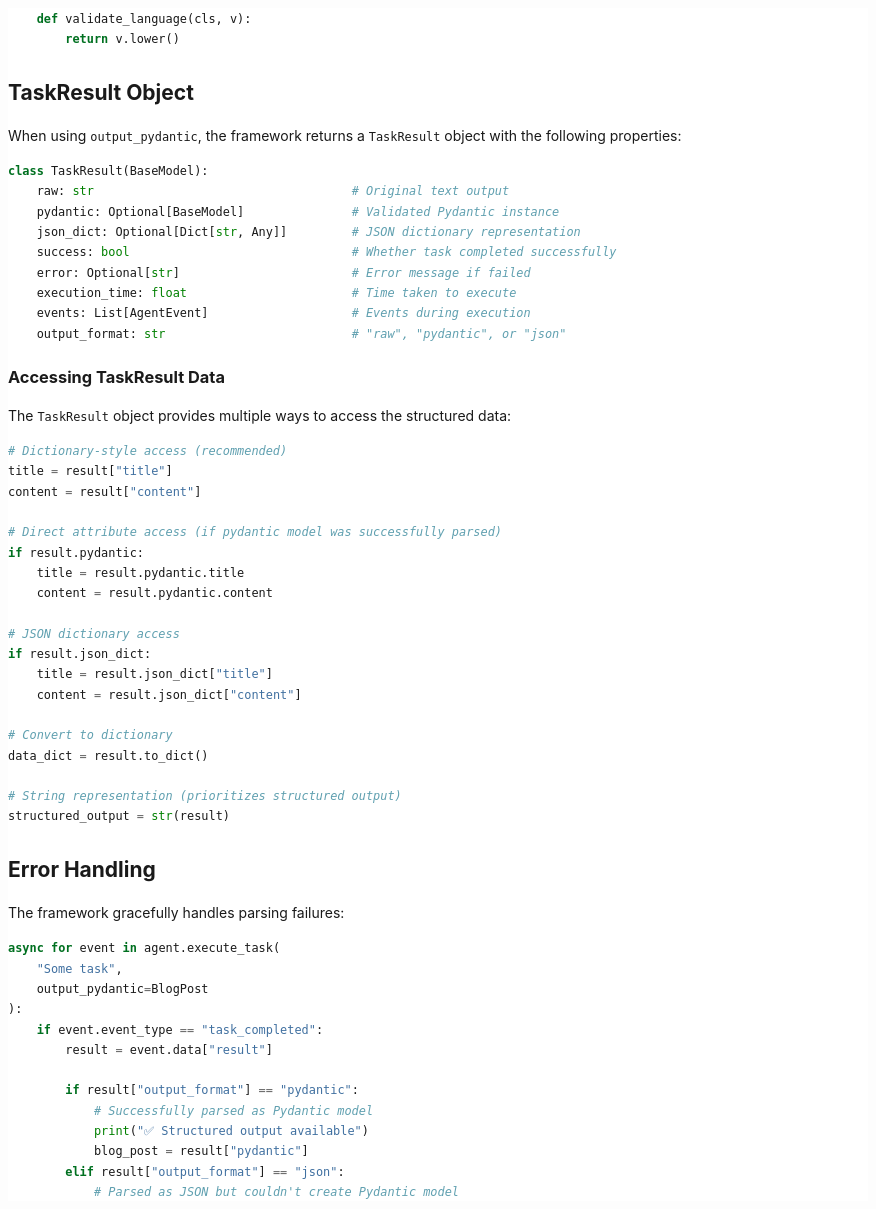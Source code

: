 ```python
    def validate_language(cls, v):
        return v.lower()
```

## TaskResult Object

When using `output_pydantic`, the framework returns a `TaskResult` object with the following properties:

```python
class TaskResult(BaseModel):
    raw: str                                    # Original text output
    pydantic: Optional[BaseModel]               # Validated Pydantic instance
    json_dict: Optional[Dict[str, Any]]         # JSON dictionary representation
    success: bool                               # Whether task completed successfully
    error: Optional[str]                        # Error message if failed
    execution_time: float                       # Time taken to execute
    events: List[AgentEvent]                    # Events during execution
    output_format: str                          # "raw", "pydantic", or "json"
```

### Accessing TaskResult Data

The `TaskResult` object provides multiple ways to access the structured data:

```python
# Dictionary-style access (recommended)
title = result["title"]
content = result["content"]

# Direct attribute access (if pydantic model was successfully parsed)
if result.pydantic:
    title = result.pydantic.title
    content = result.pydantic.content

# JSON dictionary access
if result.json_dict:
    title = result.json_dict["title"]
    content = result.json_dict["content"]

# Convert to dictionary
data_dict = result.to_dict()

# String representation (prioritizes structured output)
structured_output = str(result)
```

## Error Handling

The framework gracefully handles parsing failures:

```python
async for event in agent.execute_task(
    "Some task",
    output_pydantic=BlogPost
):
    if event.event_type == "task_completed":
        result = event.data["result"]
        
        if result["output_format"] == "pydantic":
            # Successfully parsed as Pydantic model
            print("✅ Structured output available")
            blog_post = result["pydantic"]
        elif result["output_format"] == "json":
            # Parsed as JSON but couldn't create Pydantic model
```